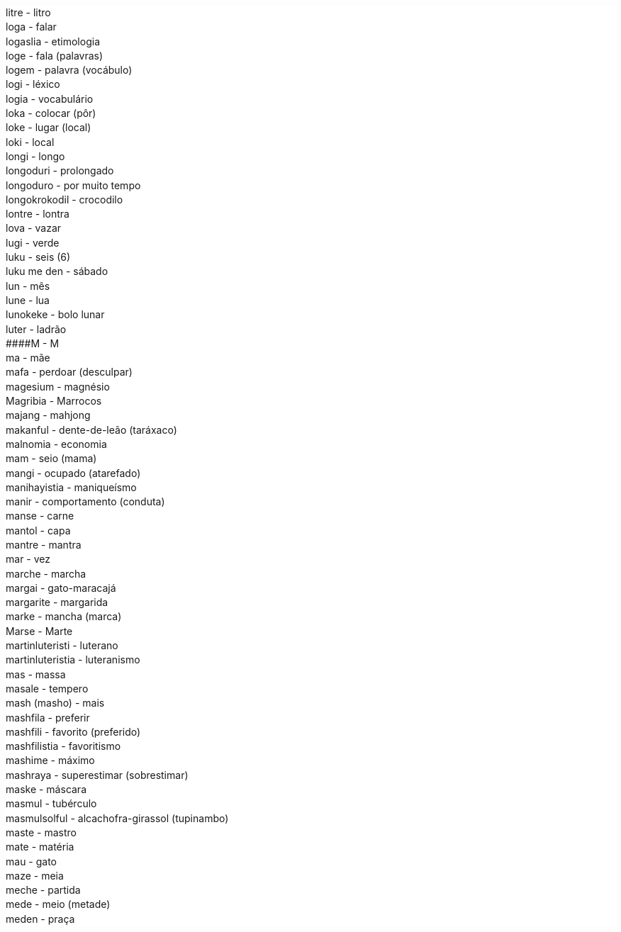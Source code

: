 litre - litro  
loga - falar  
logaslia - etimologia  
loge - fala (palavras)  
logem - palavra (vocábulo)  
logi - léxico  
logia - vocabulário  
loka - colocar (pôr)  
loke - lugar (local)  
loki - local  
longi - longo  
longoduri - prolongado  
longoduro - por muito tempo  
longokrokodil - crocodilo  
lontre - lontra  
lova - vazar  
lugi - verde  
luku - seis (6)  
luku me den - sábado  
lun - mês  
lune - lua  
lunokeke - bolo lunar  
luter - ladrão  
####M - M  
ma - mãe  
mafa - perdoar (desculpar)  
magesium - magnésio  
Magribia - Marrocos  
majang - mahjong  
makanful - dente-de-leão (taráxaco)  
malnomia - economia  
mam - seio (mama)  
mangi - ocupado (atarefado)  
manihayistia - maniqueísmo  
manir - comportamento (conduta)  
manse - carne  
mantol - capa  
mantre - mantra  
mar - vez  
marche - marcha  
margai - gato-maracajá  
margarite - margarida  
marke - mancha (marca)  
Marse - Marte  
martinluteristi - luterano  
martinluteristia - luteranismo  
mas - massa  
masale - tempero  
mash (masho) - mais  
mashfila - preferir  
mashfili - favorito (preferido)  
mashfilistia - favoritismo  
mashime - máximo  
mashraya - superestimar (sobrestimar)  
maske - máscara  
masmul - tubérculo  
masmulsolful - alcachofra-girassol (tupinambo)  
maste - mastro  
mate - matéria  
mau - gato  
maze - meia  
meche - partida  
mede - meio (metade)  
meden - praça  